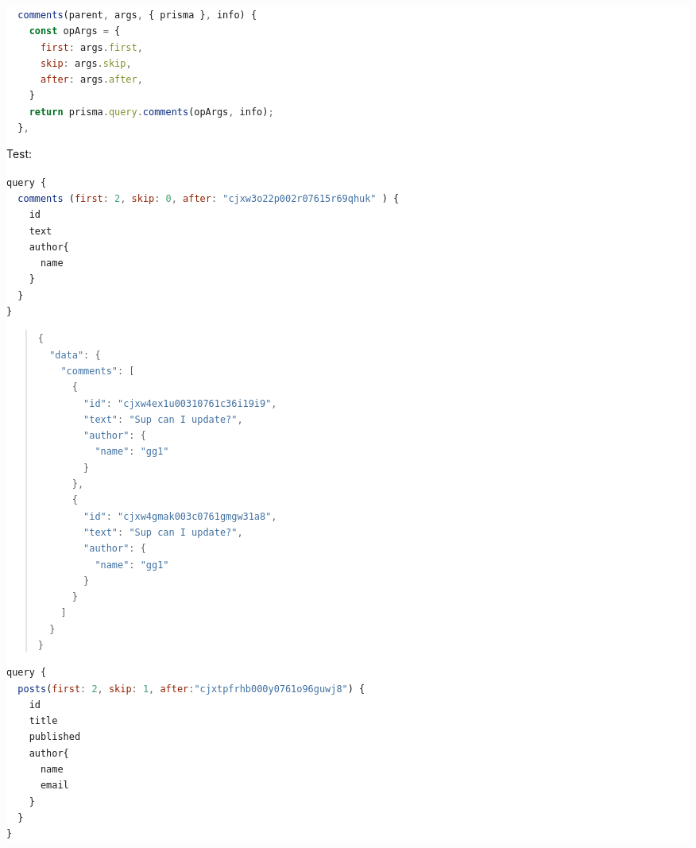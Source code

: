 ```js
  comments(parent, args, { prisma }, info) {
    const opArgs = {
      first: args.first,
      skip: args.skip,
      after: args.after,
    }
    return prisma.query.comments(opArgs, info);
  },
```

Test:

```js
query {
  comments (first: 2, skip: 0, after: "cjxw3o22p002r07615r69qhuk" ) {
    id
    text
    author{
      name
    }
  } 
}
```

> ```js
> {
>   "data": {
>     "comments": [
>       {
>         "id": "cjxw4ex1u00310761c36i19i9",
>         "text": "Sup can I update?",
>         "author": {
>           "name": "gg1"
>         }
>       },
>       {
>         "id": "cjxw4gmak003c0761gmgw31a8",
>         "text": "Sup can I update?",
>         "author": {
>           "name": "gg1"
>         }
>       }
>     ]
>   }
> }
> ```
>
> 

```js
query {
  posts(first: 2, skip: 1, after:"cjxtpfrhb000y0761o96guwj8") {
    id
    title
    published
    author{
      name
      email
    }
  }
}
```
